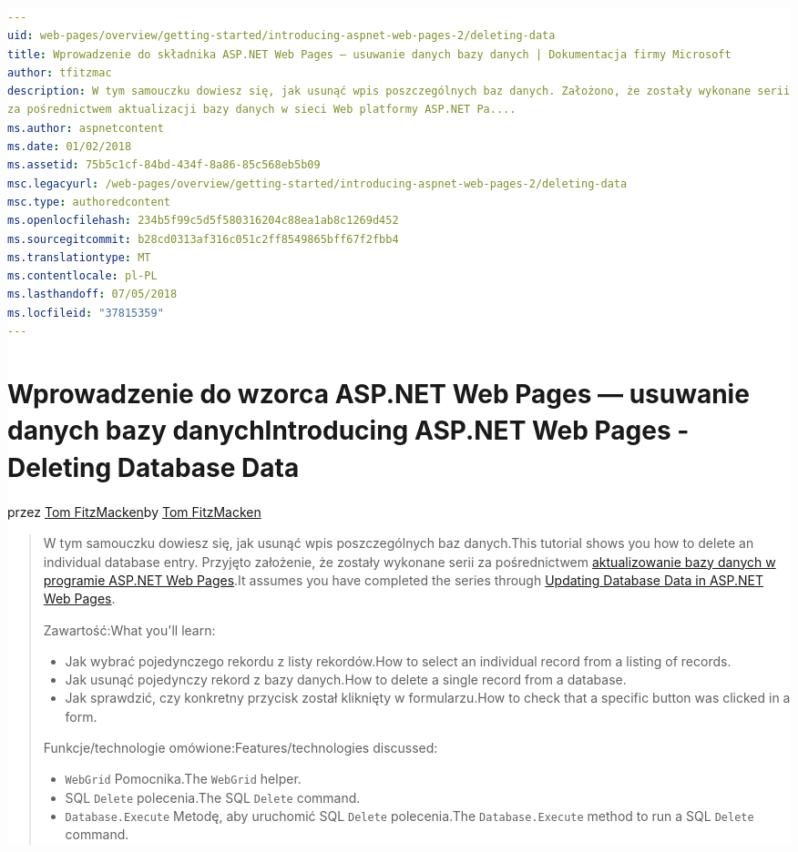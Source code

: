 ```yaml
---
uid: web-pages/overview/getting-started/introducing-aspnet-web-pages-2/deleting-data
title: Wprowadzenie do składnika ASP.NET Web Pages — usuwanie danych bazy danych | Dokumentacja firmy Microsoft
author: tfitzmac
description: W tym samouczku dowiesz się, jak usunąć wpis poszczególnych baz danych. Założono, że zostały wykonane serii za pośrednictwem aktualizacji bazy danych w sieci Web platformy ASP.NET Pa....
ms.author: aspnetcontent
ms.date: 01/02/2018
ms.assetid: 75b5c1cf-84bd-434f-8a86-85c568eb5b09
msc.legacyurl: /web-pages/overview/getting-started/introducing-aspnet-web-pages-2/deleting-data
msc.type: authoredcontent
ms.openlocfilehash: 234b5f99c5d5f580316204c88ea1ab8c1269d452
ms.sourcegitcommit: b28cd0313af316c051c2ff8549865bff67f2fbb4
ms.translationtype: MT
ms.contentlocale: pl-PL
ms.lasthandoff: 07/05/2018
ms.locfileid: "37815359"
---
```

<a name="introducing-aspnet-web-pages---deleting-database-data"></a><span data-ttu-id="c99b5-104">Wprowadzenie do wzorca ASP.NET Web Pages — usuwanie danych bazy danych</span><span class="sxs-lookup"><span data-stu-id="c99b5-104">Introducing ASP.NET Web Pages - Deleting Database Data</span></span>
====================
<span data-ttu-id="c99b5-105">przez [Tom FitzMacken](https://github.com/tfitzmac)</span><span class="sxs-lookup"><span data-stu-id="c99b5-105">by [Tom FitzMacken](https://github.com/tfitzmac)</span></span>

> <span data-ttu-id="c99b5-106">W tym samouczku dowiesz się, jak usunąć wpis poszczególnych baz danych.</span><span class="sxs-lookup"><span data-stu-id="c99b5-106">This tutorial shows you how to delete an individual database entry.</span></span> <span data-ttu-id="c99b5-107">Przyjęto założenie, że zostały wykonane serii za pośrednictwem [aktualizowanie bazy danych w programie ASP.NET Web Pages](updating-data.md).</span><span class="sxs-lookup"><span data-stu-id="c99b5-107">It assumes you have completed the series through [Updating Database Data in ASP.NET Web Pages](updating-data.md).</span></span>
> 
> <span data-ttu-id="c99b5-108">Zawartość:</span><span class="sxs-lookup"><span data-stu-id="c99b5-108">What you'll learn:</span></span>
> 
> - <span data-ttu-id="c99b5-109">Jak wybrać pojedynczego rekordu z listy rekordów.</span><span class="sxs-lookup"><span data-stu-id="c99b5-109">How to select an individual record from a listing of records.</span></span>
> - <span data-ttu-id="c99b5-110">Jak usunąć pojedynczy rekord z bazy danych.</span><span class="sxs-lookup"><span data-stu-id="c99b5-110">How to delete a single record from a database.</span></span>
> - <span data-ttu-id="c99b5-111">Jak sprawdzić, czy konkretny przycisk został kliknięty w formularzu.</span><span class="sxs-lookup"><span data-stu-id="c99b5-111">How to check that a specific button was clicked in a form.</span></span>
>   
> 
> <span data-ttu-id="c99b5-112">Funkcje/technologie omówione:</span><span class="sxs-lookup"><span data-stu-id="c99b5-112">Features/technologies discussed:</span></span>
> 
> - <span data-ttu-id="c99b5-113">`WebGrid` Pomocnika.</span><span class="sxs-lookup"><span data-stu-id="c99b5-113">The `WebGrid` helper.</span></span>
> - <span data-ttu-id="c99b5-114">SQL `Delete` polecenia.</span><span class="sxs-lookup"><span data-stu-id="c99b5-114">The SQL `Delete` command.</span></span>
> - <span data-ttu-id="c99b5-115">`Database.Execute` Metodę, aby uruchomić SQL `Delete` polecenia.</span><span class="sxs-lookup"><span data-stu-id="c99b5-115">The `Database.Execute` method to run a SQL `Delete` command.</span></span>

